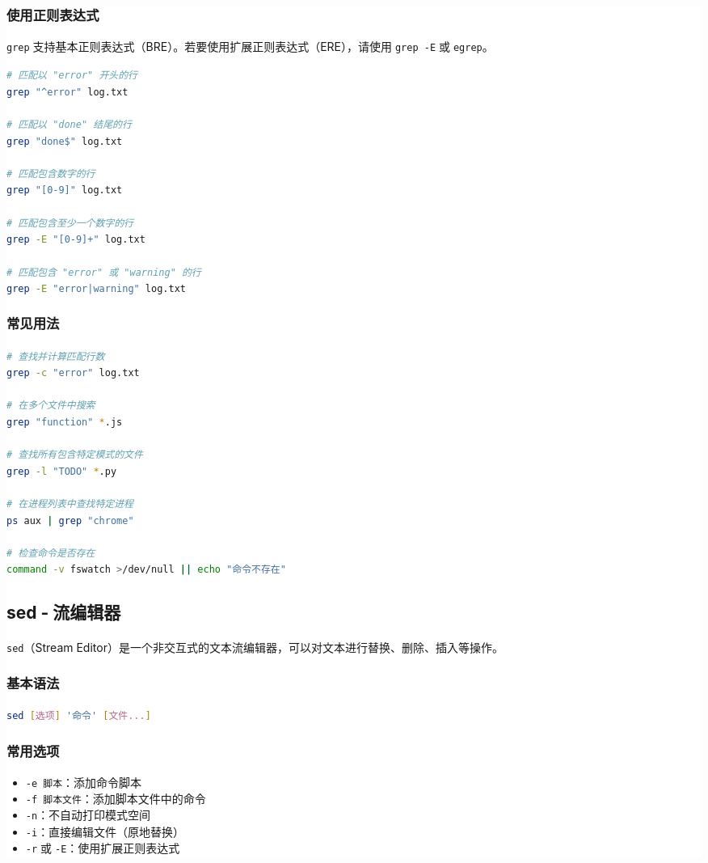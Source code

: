 ### 使用正则表达式

`grep` 支持基本正则表达式（BRE）。若要使用扩展正则表达式（ERE），请使用 `grep -E` 或 `egrep`。

```bash
# 匹配以 "error" 开头的行
grep "^error" log.txt

# 匹配以 "done" 结尾的行
grep "done$" log.txt

# 匹配包含数字的行
grep "[0-9]" log.txt

# 匹配包含至少一个数字的行
grep -E "[0-9]+" log.txt

# 匹配包含 "error" 或 "warning" 的行
grep -E "error|warning" log.txt
```

### 常见用法

```bash
# 查找并计算匹配行数
grep -c "error" log.txt

# 在多个文件中搜索
grep "function" *.js

# 查找所有包含特定模式的文件
grep -l "TODO" *.py

# 在进程列表中查找特定进程
ps aux | grep "chrome"

# 检查命令是否存在
command -v fswatch >/dev/null || echo "命令不存在"
```

## sed - 流编辑器

`sed`（Stream Editor）是一个非交互式的文本流编辑器，可以对文本进行替换、删除、插入等操作。

### 基本语法

```bash
sed [选项] '命令' [文件...]
```

### 常用选项

- `-e 脚本`：添加命令脚本
- `-f 脚本文件`：添加脚本文件中的命令
- `-n`：不自动打印模式空间
- `-i`：直接编辑文件（原地替换）
- `-r` 或 `-E`：使用扩展正则表达式

